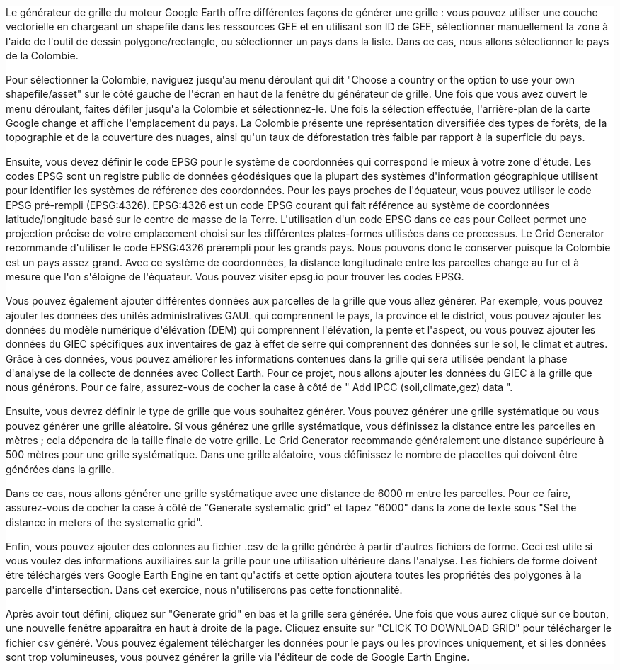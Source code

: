 Le générateur de grille du moteur Google Earth offre différentes façons de générer une grille : vous pouvez utiliser une couche vectorielle en chargeant un shapefile dans les ressources GEE et en utilisant son ID de GEE, sélectionner manuellement la zone à l'aide de l'outil de dessin polygone/rectangle, ou sélectionner un pays dans la liste. Dans ce cas, nous allons sélectionner le pays de la Colombie. 

Pour sélectionner la Colombie, naviguez jusqu'au menu déroulant qui dit "Choose a country or the option to use your own shapefile/asset" sur le côté gauche de l'écran en haut de la fenêtre du générateur de grille. Une fois que vous avez ouvert le menu déroulant, faites défiler jusqu'a la Colombie et sélectionnez-le. Une fois la sélection effectuée, l'arrière-plan de la carte Google change et affiche l'emplacement du pays. La Colombie présente une représentation diversifiée des types de forêts, de la topographie et de la couverture des nuages, ainsi qu'un taux de déforestation très faible par rapport à la superficie du pays. 

Ensuite, vous devez définir le code EPSG pour le système de coordonnées qui correspond le mieux à votre zone d'étude. Les codes EPSG sont un registre public de données géodésiques que la plupart des systèmes d'information géographique utilisent pour identifier les systèmes de référence des coordonnées. Pour les pays proches de l'équateur, vous pouvez utiliser le code EPSG pré-rempli (EPSG:4326). EPSG:4326 est un code EPSG courant qui fait référence au système de coordonnées latitude/longitude basé sur le centre de masse de la Terre. L'utilisation d'un code EPSG dans ce cas pour Collect permet une projection précise de votre emplacement choisi sur les différentes plates-formes utilisées dans ce processus. Le Grid Generator recommande d'utiliser le code EPSG:4326 prérempli pour les grands pays. Nous pouvons donc le conserver puisque la Colombie est un pays assez grand. Avec ce système de coordonnées, la distance longitudinale entre les parcelles change au fur et à mesure que l'on s'éloigne de l'équateur. Vous pouvez visiter epsg.io pour trouver les codes EPSG.

Vous pouvez également ajouter différentes données aux parcelles de la grille que vous allez générer. Par exemple, vous pouvez ajouter les données des unités administratives GAUL qui comprennent le pays, la province et le district, vous pouvez ajouter les données du modèle numérique d'élévation (DEM) qui comprennent l'élévation, la pente et l'aspect, ou vous pouvez ajouter les données du GIEC spécifiques aux inventaires de gaz à effet de serre qui comprennent des données sur le sol, le climat et autres. Grâce à ces données, vous pouvez améliorer les informations contenues dans la grille qui sera utilisée pendant la phase d'analyse de la collecte de données avec Collect Earth. Pour ce projet, nous allons ajouter les données du GIEC à la grille que nous générons. Pour ce faire, assurez-vous de cocher la case à côté de " Add IPCC (soil,climate,gez) data ".

Ensuite, vous devrez définir le type de grille que vous souhaitez générer. Vous pouvez générer une grille systématique ou vous pouvez générer une grille aléatoire. Si vous générez une grille systématique, vous définissez la distance entre les parcelles en mètres ; cela dépendra de la taille finale de votre grille. Le Grid Generator recommande généralement une distance supérieure à 500 mètres pour une grille systématique. Dans une grille aléatoire, vous définissez le nombre de placettes qui doivent être générées dans la grille. 

Dans ce cas, nous allons générer une grille systématique avec une distance de 6000 m entre les parcelles. Pour ce faire, assurez-vous de cocher la case à côté de "Generate systematic grid" et tapez "6000" dans la zone de texte sous "Set the distance in meters of the systematic grid". 

Enfin, vous pouvez ajouter des colonnes au fichier .csv de la grille générée à partir d'autres fichiers de forme. Ceci est utile si vous voulez des informations auxiliaires sur la grille pour une utilisation ultérieure dans l'analyse. Les fichiers de forme doivent être téléchargés vers Google Earth Engine en tant qu'actifs et cette option ajoutera toutes les propriétés des polygones à la parcelle d'intersection. Dans cet exercice, nous n'utiliserons pas cette fonctionnalité. 

Après avoir tout défini, cliquez sur "Generate grid" en bas et la grille sera générée. Une fois que vous aurez cliqué sur ce bouton, une nouvelle fenêtre apparaîtra en haut à droite de la page. Cliquez ensuite sur "CLICK TO DOWNLOAD GRID" pour télécharger le fichier csv généré. Vous pouvez également télécharger les données pour le pays ou les provinces uniquement, et si les données sont trop volumineuses, vous pouvez générer la grille via l'éditeur de code de Google Earth Engine. 
